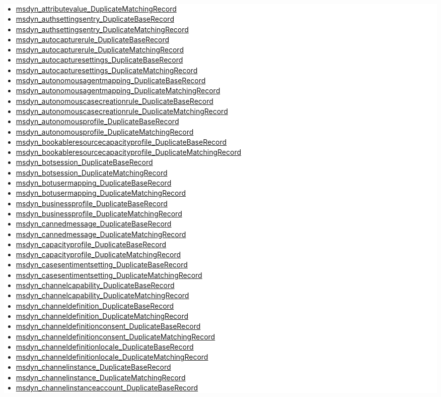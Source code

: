- [msdyn_attributevalue_DuplicateMatchingRecord](#BKMK_msdyn_attributevalue_DuplicateMatchingRecord)
- [msdyn_authsettingsentry_DuplicateBaseRecord](#BKMK_msdyn_authsettingsentry_DuplicateBaseRecord)
- [msdyn_authsettingsentry_DuplicateMatchingRecord](#BKMK_msdyn_authsettingsentry_DuplicateMatchingRecord)
- [msdyn_autocapturerule_DuplicateBaseRecord](#BKMK_msdyn_autocapturerule_DuplicateBaseRecord)
- [msdyn_autocapturerule_DuplicateMatchingRecord](#BKMK_msdyn_autocapturerule_DuplicateMatchingRecord)
- [msdyn_autocapturesettings_DuplicateBaseRecord](#BKMK_msdyn_autocapturesettings_DuplicateBaseRecord)
- [msdyn_autocapturesettings_DuplicateMatchingRecord](#BKMK_msdyn_autocapturesettings_DuplicateMatchingRecord)
- [msdyn_autonomousagentmapping_DuplicateBaseRecord](#BKMK_msdyn_autonomousagentmapping_DuplicateBaseRecord)
- [msdyn_autonomousagentmapping_DuplicateMatchingRecord](#BKMK_msdyn_autonomousagentmapping_DuplicateMatchingRecord)
- [msdyn_autonomouscasecreationrule_DuplicateBaseRecord](#BKMK_msdyn_autonomouscasecreationrule_DuplicateBaseRecord)
- [msdyn_autonomouscasecreationrule_DuplicateMatchingRecord](#BKMK_msdyn_autonomouscasecreationrule_DuplicateMatchingRecord)
- [msdyn_autonomousprofile_DuplicateBaseRecord](#BKMK_msdyn_autonomousprofile_DuplicateBaseRecord)
- [msdyn_autonomousprofile_DuplicateMatchingRecord](#BKMK_msdyn_autonomousprofile_DuplicateMatchingRecord)
- [msdyn_bookableresourcecapacityprofile_DuplicateBaseRecord](#BKMK_msdyn_bookableresourcecapacityprofile_DuplicateBaseRecord)
- [msdyn_bookableresourcecapacityprofile_DuplicateMatchingRecord](#BKMK_msdyn_bookableresourcecapacityprofile_DuplicateMatchingRecord)
- [msdyn_botsession_DuplicateBaseRecord](#BKMK_msdyn_botsession_DuplicateBaseRecord)
- [msdyn_botsession_DuplicateMatchingRecord](#BKMK_msdyn_botsession_DuplicateMatchingRecord)
- [msdyn_botusermapping_DuplicateBaseRecord](#BKMK_msdyn_botusermapping_DuplicateBaseRecord)
- [msdyn_botusermapping_DuplicateMatchingRecord](#BKMK_msdyn_botusermapping_DuplicateMatchingRecord)
- [msdyn_businessprofile_DuplicateBaseRecord](#BKMK_msdyn_businessprofile_DuplicateBaseRecord)
- [msdyn_businessprofile_DuplicateMatchingRecord](#BKMK_msdyn_businessprofile_DuplicateMatchingRecord)
- [msdyn_cannedmessage_DuplicateBaseRecord](#BKMK_msdyn_cannedmessage_DuplicateBaseRecord)
- [msdyn_cannedmessage_DuplicateMatchingRecord](#BKMK_msdyn_cannedmessage_DuplicateMatchingRecord)
- [msdyn_capacityprofile_DuplicateBaseRecord](#BKMK_msdyn_capacityprofile_DuplicateBaseRecord)
- [msdyn_capacityprofile_DuplicateMatchingRecord](#BKMK_msdyn_capacityprofile_DuplicateMatchingRecord)
- [msdyn_casesentimentsetting_DuplicateBaseRecord](#BKMK_msdyn_casesentimentsetting_DuplicateBaseRecord)
- [msdyn_casesentimentsetting_DuplicateMatchingRecord](#BKMK_msdyn_casesentimentsetting_DuplicateMatchingRecord)
- [msdyn_channelcapability_DuplicateBaseRecord](#BKMK_msdyn_channelcapability_DuplicateBaseRecord)
- [msdyn_channelcapability_DuplicateMatchingRecord](#BKMK_msdyn_channelcapability_DuplicateMatchingRecord)
- [msdyn_channeldefinition_DuplicateBaseRecord](#BKMK_msdyn_channeldefinition_DuplicateBaseRecord)
- [msdyn_channeldefinition_DuplicateMatchingRecord](#BKMK_msdyn_channeldefinition_DuplicateMatchingRecord)
- [msdyn_channeldefinitionconsent_DuplicateBaseRecord](#BKMK_msdyn_channeldefinitionconsent_DuplicateBaseRecord)
- [msdyn_channeldefinitionconsent_DuplicateMatchingRecord](#BKMK_msdyn_channeldefinitionconsent_DuplicateMatchingRecord)
- [msdyn_channeldefinitionlocale_DuplicateBaseRecord](#BKMK_msdyn_channeldefinitionlocale_DuplicateBaseRecord)
- [msdyn_channeldefinitionlocale_DuplicateMatchingRecord](#BKMK_msdyn_channeldefinitionlocale_DuplicateMatchingRecord)
- [msdyn_channelinstance_DuplicateBaseRecord](#BKMK_msdyn_channelinstance_DuplicateBaseRecord)
- [msdyn_channelinstance_DuplicateMatchingRecord](#BKMK_msdyn_channelinstance_DuplicateMatchingRecord)
- [msdyn_channelinstanceaccount_DuplicateBaseRecord](#BKMK_msdyn_channelinstanceaccount_DuplicateBaseRecord)